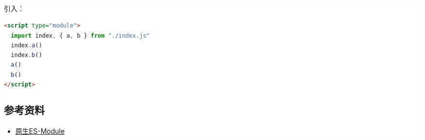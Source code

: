 引入：
```html
<script type="module">
  import index, { a, b } from "./index.js"
  index.a()
  index.b()
  a()
  b()
</script>
```


<a name="dutw3"></a>
## 参考资料

- [原生ES-Module <script type="module" >](https://www.yht7.com/news/92376)


